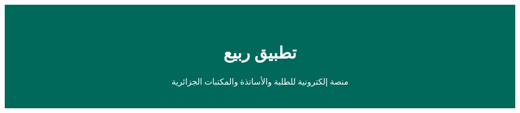 <!DOCTYPE html>
<html lang="ar" dir="rtl">
<head>
    <meta charset="UTF-8">
    <meta name="viewport" content="width=device-width, initial-scale=1.0">
    <title>ربيع - منصة جامعية ذكية</title>
    <style>
        body {
            font-family: 'Segoe UI', Tahoma, Geneva, Verdana, sans-serif;
            background-color: #f9f9f9;
            color: #333;
            margin: 0;
            padding: 0;
        }
        header {
            background-color: #00695c;
            color: white;
            padding: 1.5rem;
            text-align: center;
        }
        section {
            padding: 2rem;
            max-width: 800px;
            margin: auto;
        }
        h2 {
            color: #004d40;
        }
        ul {
            list-style-type: none;
            padding: 0;
        }
        li::before {
            content: "✔";
            color: #2e7d32;
            margin-left: 0.5rem;
        }
        .footer {
            background-color: #004d40;
            color: white;
            text-align: center;
            padding: 1rem;
            margin-top: 2rem;
        }
    </style>
</head>
<body>
    <header>
        <h1>تطبيق ربيع</h1>
        <p>منصة إلكترونية للطلبة والأساتذة والمكتبات الجزائرية</p>
    </header>
